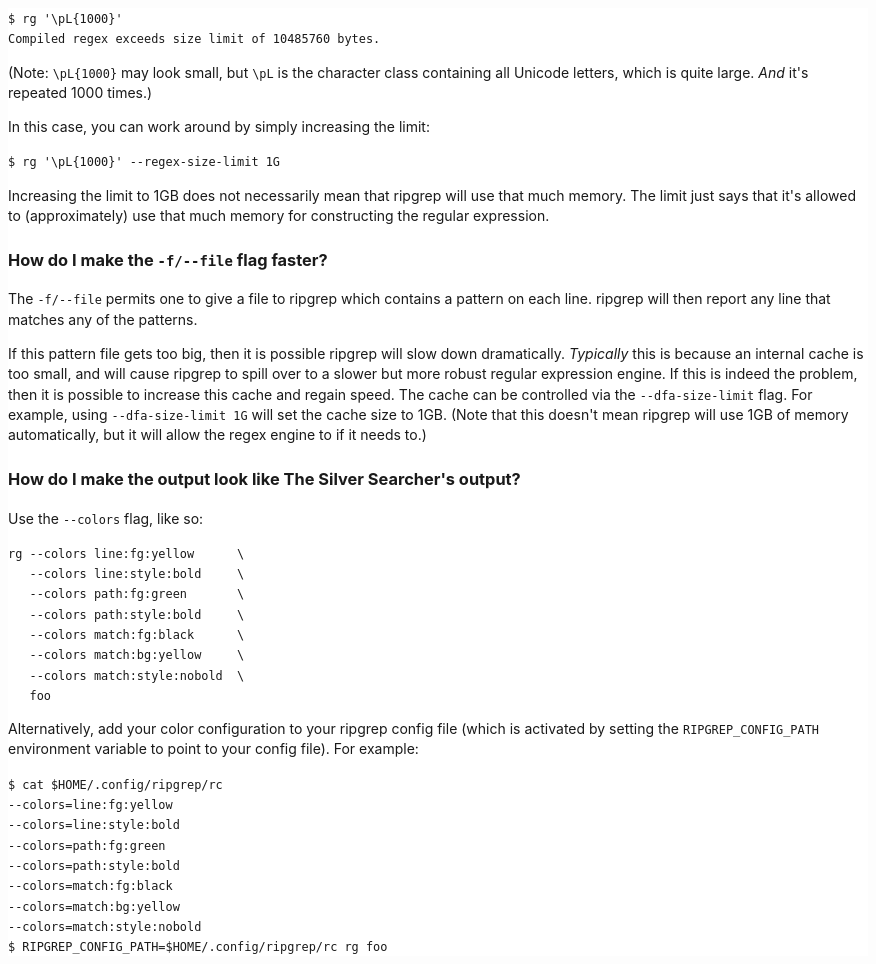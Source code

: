 ```
$ rg '\pL{1000}'
Compiled regex exceeds size limit of 10485760 bytes.
```

(Note: `\pL{1000}` may look small, but `\pL` is the character class containing
all Unicode letters, which is quite large. *And* it's repeated 1000 times.)

In this case, you can work around by simply increasing the limit:

```
$ rg '\pL{1000}' --regex-size-limit 1G
```

Increasing the limit to 1GB does not necessarily mean that ripgrep will use
that much memory. The limit just says that it's allowed to (approximately) use
that much memory for constructing the regular expression.


<h3 name="dfa-size">
How do I make the <code>-f/--file</code> flag faster?
</h3>

The `-f/--file` permits one to give a file to ripgrep which contains a pattern
on each line. ripgrep will then report any line that matches any of the
patterns.

If this pattern file gets too big, then it is possible ripgrep will slow down
dramatically. *Typically* this is because an internal cache is too small, and
will cause ripgrep to spill over to a slower but more robust regular expression
engine. If this is indeed the problem, then it is possible to increase this
cache and regain speed. The cache can be controlled via the `--dfa-size-limit`
flag. For example, using `--dfa-size-limit 1G` will set the cache size to 1GB.
(Note that this doesn't mean ripgrep will use 1GB of memory automatically, but
it will allow the regex engine to if it needs to.)


<h3 name="silver-searcher-output">
How do I make the output look like The Silver Searcher's output?
</h3>

Use the `--colors` flag, like so:

```
rg --colors line:fg:yellow      \
   --colors line:style:bold     \
   --colors path:fg:green       \
   --colors path:style:bold     \
   --colors match:fg:black      \
   --colors match:bg:yellow     \
   --colors match:style:nobold  \
   foo
```

Alternatively, add your color configuration to your ripgrep config file (which
is activated by setting the `RIPGREP_CONFIG_PATH` environment variable to point
to your config file). For example:

```
$ cat $HOME/.config/ripgrep/rc
--colors=line:fg:yellow
--colors=line:style:bold
--colors=path:fg:green
--colors=path:style:bold
--colors=match:fg:black
--colors=match:bg:yellow
--colors=match:style:nobold
$ RIPGREP_CONFIG_PATH=$HOME/.config/ripgrep/rc rg foo
```
